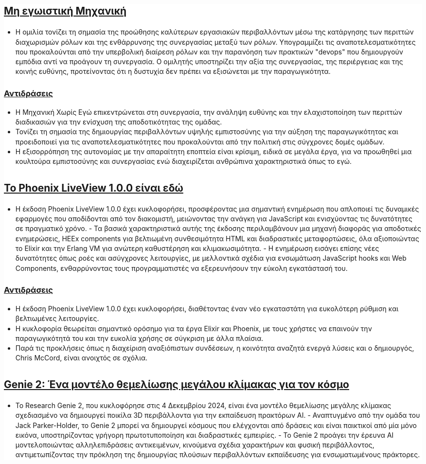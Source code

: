 ## [Μη εγωιστική Μηχανική](https://egoless.engineering)

- Η ομιλία τονίζει τη σημασία της προώθησης καλύτερων εργασιακών περιβαλλόντων μέσω της κατάργησης των περιττών διαχωρισμών ρόλων και της ενθάρρυνσης της συνεργασίας μεταξύ των ρόλων. Υπογραμμίζει τις αναποτελεσματικότητες που προκαλούνται από την υπερβολική διαίρεση ρόλων και την παρανόηση των πρακτικών "devops" που δημιουργούν εμπόδια αντί να προάγουν τη συνεργασία. Ο ομιλητής υποστηρίζει την αξία της συνεργασίας, της περιέργειας και της κοινής ευθύνης, προτείνοντας ότι η δυστυχία δεν πρέπει να εξισώνεται με την παραγωγικότητα.

### [Αντιδράσεις](https://news.ycombinator.com/item?id=42311069)

- Η Μηχανική Χωρίς Εγώ επικεντρώνεται στη συνεργασία, την ανάληψη ευθύνης και την ελαχιστοποίηση των περιττών διαδικασιών για την ενίσχυση της αποδοτικότητας της ομάδας.
- Τονίζει τη σημασία της δημιουργίας περιβαλλόντων υψηλής εμπιστοσύνης για την αύξηση της παραγωγικότητας και προειδοποιεί για τις αναποτελεσματικότητες που προκαλούνται από την πολιτική στις σύγχρονες δομές ομάδων.
- Η εξισορρόπηση της αυτονομίας με την απαραίτητη εποπτεία είναι κρίσιμη, ειδικά σε μεγάλα έργα, για να προωθηθεί μια κουλτούρα εμπιστοσύνης και συνεργασίας ενώ διαχειρίζεται ανθρώπινα χαρακτηριστικά όπως το εγώ.

## [Το Phoenix LiveView 1.0.0 είναι εδώ](https://www.phoenixframework.org/blog/phoenix-liveview-1.0-released?release=1.0)

- Η έκδοση Phoenix LiveView 1.0.0 έχει κυκλοφορήσει, προσφέροντας μια σημαντική ενημέρωση που απλοποιεί τις δυναμικές εφαρμογές που αποδίδονται από τον διακομιστή, μειώνοντας την ανάγκη για JavaScript και ενισχύοντας τις δυνατότητες σε πραγματικό χρόνο. - Τα βασικά χαρακτηριστικά αυτής της έκδοσης περιλαμβάνουν μια μηχανή διαφοράς για αποδοτικές ενημερώσεις, HEEx components για βελτιωμένη συνθεσιμότητα HTML και διαδραστικές μεταφορτώσεις, όλα αξιοποιώντας το Elixir και την Erlang VM για ανώτερη καθυστέρηση και κλιμακωσιμότητα. - Η ενημέρωση εισάγει επίσης νέες δυνατότητες όπως ροές και ασύγχρονες λειτουργίες, με μελλοντικά σχέδια για ενσωμάτωση JavaScript hooks και Web Components, ενθαρρύνοντας τους προγραμματιστές να εξερευνήσουν την εύκολη εγκατάστασή του.

### [Αντιδράσεις](https://news.ycombinator.com/item?id=42312301)

- Η έκδοση Phoenix LiveView 1.0.0 έχει κυκλοφορήσει, διαθέτοντας έναν νέο εγκαταστάτη για ευκολότερη ρύθμιση και βελτιωμένες λειτουργίες.
- Η κυκλοφορία θεωρείται σημαντικό ορόσημο για τα έργα Elixir και Phoenix, με τους χρήστες να επαινούν την παραγωγικότητά του και την ευκολία χρήσης σε σύγκριση με άλλα πλαίσια.
- Παρά τις προκλήσεις όπως η διαχείριση αναξιόπιστων συνδέσεων, η κοινότητα αναζητά ενεργά λύσεις και ο δημιουργός, Chris McCord, είναι ανοιχτός σε σχόλια.

## [Genie 2: Ένα μοντέλο θεμελίωσης μεγάλου κλίμακας για τον κόσμο](https://deepmind.google/discover/blog/genie-2-a-large-scale-foundation-world-model/)

- Το Research Genie 2, που κυκλοφόρησε στις 4 Δεκεμβρίου 2024, είναι ένα μοντέλο θεμελίωσης μεγάλης κλίμακας σχεδιασμένο να δημιουργεί ποικίλα 3D περιβάλλοντα για την εκπαίδευση πρακτόρων AI. - Αναπτυγμένο από την ομάδα του Jack Parker-Holder, το Genie 2 μπορεί να δημιουργεί κόσμους που ελέγχονται από δράσεις και είναι παικτικοί από μία μόνο εικόνα, υποστηρίζοντας γρήγορη πρωτοτυποποίηση και διαδραστικές εμπειρίες. - Το Genie 2 προάγει την έρευνα AI μοντελοποιώντας αλληλεπιδράσεις αντικειμένων, κινούμενα σχέδια χαρακτήρων και φυσική περιβάλλοντος, αντιμετωπίζοντας την πρόκληση της δημιουργίας πλούσιων περιβαλλόντων εκπαίδευσης για ενσωματωμένους πράκτορες.
